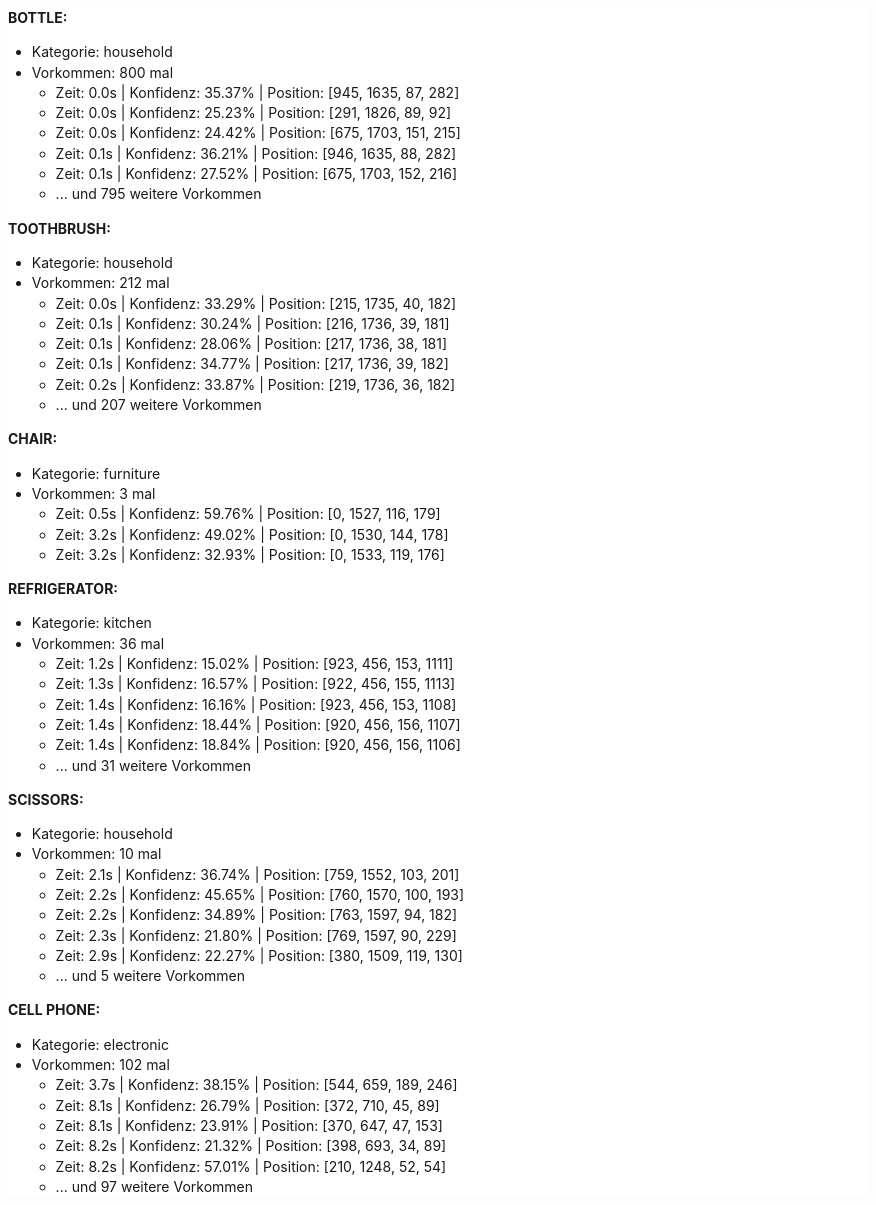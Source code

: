 **BOTTLE:**
  - Kategorie: household
  - Vorkommen: 800 mal
    - Zeit: 0.0s | Konfidenz: 35.37% | Position: [945, 1635, 87, 282]
    - Zeit: 0.0s | Konfidenz: 25.23% | Position: [291, 1826, 89, 92]
    - Zeit: 0.0s | Konfidenz: 24.42% | Position: [675, 1703, 151, 215]
    - Zeit: 0.1s | Konfidenz: 36.21% | Position: [946, 1635, 88, 282]
    - Zeit: 0.1s | Konfidenz: 27.52% | Position: [675, 1703, 152, 216]
    - ... und 795 weitere Vorkommen

**TOOTHBRUSH:**
  - Kategorie: household
  - Vorkommen: 212 mal
    - Zeit: 0.0s | Konfidenz: 33.29% | Position: [215, 1735, 40, 182]
    - Zeit: 0.1s | Konfidenz: 30.24% | Position: [216, 1736, 39, 181]
    - Zeit: 0.1s | Konfidenz: 28.06% | Position: [217, 1736, 38, 181]
    - Zeit: 0.1s | Konfidenz: 34.77% | Position: [217, 1736, 39, 182]
    - Zeit: 0.2s | Konfidenz: 33.87% | Position: [219, 1736, 36, 182]
    - ... und 207 weitere Vorkommen

**CHAIR:**
  - Kategorie: furniture
  - Vorkommen: 3 mal
    - Zeit: 0.5s | Konfidenz: 59.76% | Position: [0, 1527, 116, 179]
    - Zeit: 3.2s | Konfidenz: 49.02% | Position: [0, 1530, 144, 178]
    - Zeit: 3.2s | Konfidenz: 32.93% | Position: [0, 1533, 119, 176]

**REFRIGERATOR:**
  - Kategorie: kitchen
  - Vorkommen: 36 mal
    - Zeit: 1.2s | Konfidenz: 15.02% | Position: [923, 456, 153, 1111]
    - Zeit: 1.3s | Konfidenz: 16.57% | Position: [922, 456, 155, 1113]
    - Zeit: 1.4s | Konfidenz: 16.16% | Position: [923, 456, 153, 1108]
    - Zeit: 1.4s | Konfidenz: 18.44% | Position: [920, 456, 156, 1107]
    - Zeit: 1.4s | Konfidenz: 18.84% | Position: [920, 456, 156, 1106]
    - ... und 31 weitere Vorkommen

**SCISSORS:**
  - Kategorie: household
  - Vorkommen: 10 mal
    - Zeit: 2.1s | Konfidenz: 36.74% | Position: [759, 1552, 103, 201]
    - Zeit: 2.2s | Konfidenz: 45.65% | Position: [760, 1570, 100, 193]
    - Zeit: 2.2s | Konfidenz: 34.89% | Position: [763, 1597, 94, 182]
    - Zeit: 2.3s | Konfidenz: 21.80% | Position: [769, 1597, 90, 229]
    - Zeit: 2.9s | Konfidenz: 22.27% | Position: [380, 1509, 119, 130]
    - ... und 5 weitere Vorkommen

**CELL PHONE:**
  - Kategorie: electronic
  - Vorkommen: 102 mal
    - Zeit: 3.7s | Konfidenz: 38.15% | Position: [544, 659, 189, 246]
    - Zeit: 8.1s | Konfidenz: 26.79% | Position: [372, 710, 45, 89]
    - Zeit: 8.1s | Konfidenz: 23.91% | Position: [370, 647, 47, 153]
    - Zeit: 8.2s | Konfidenz: 21.32% | Position: [398, 693, 34, 89]
    - Zeit: 8.2s | Konfidenz: 57.01% | Position: [210, 1248, 52, 54]
    - ... und 97 weitere Vorkommen
